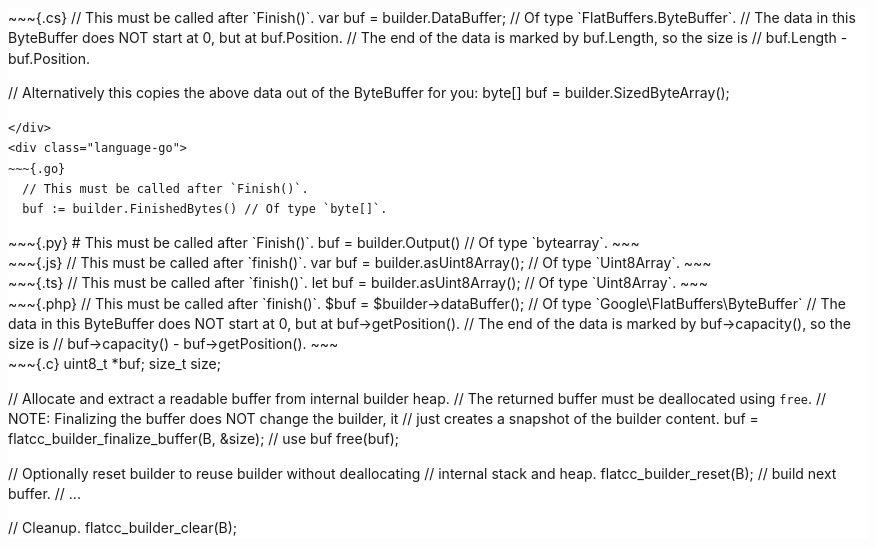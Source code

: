 <div class="language-csharp">
~~~{.cs}
  // This must be called after `Finish()`.
  var buf = builder.DataBuffer; // Of type `FlatBuffers.ByteBuffer`.
  // The data in this ByteBuffer does NOT start at 0, but at buf.Position.
  // The end of the data is marked by buf.Length, so the size is
  // buf.Length - buf.Position.

  // Alternatively this copies the above data out of the ByteBuffer for you:
  byte[] buf = builder.SizedByteArray();
~~~
</div>
<div class="language-go">
~~~{.go}
  // This must be called after `Finish()`.
  buf := builder.FinishedBytes() // Of type `byte[]`.
~~~
</div>
<div class="language-python">
~~~{.py}
  # This must be called after `Finish()`.
  buf = builder.Output() // Of type `bytearray`.
~~~
</div>
<div class="language-javascript">
~~~{.js}
  // This must be called after `finish()`.
  var buf = builder.asUint8Array(); // Of type `Uint8Array`.
~~~
</div>
<div class="language-typescript">
~~~{.ts}
  // This must be called after `finish()`.
  let buf = builder.asUint8Array(); // Of type `Uint8Array`.
~~~
</div>
<div class="language-php">
~~~{.php}
  // This must be called after `finish()`.
  $buf = $builder->dataBuffer(); // Of type `Google\FlatBuffers\ByteBuffer`
  // The data in this ByteBuffer does NOT start at 0, but at buf->getPosition().
  // The end of the data is marked by buf->capacity(), so the size is
  // buf->capacity() - buf->getPosition().
~~~
</div>
<div class="language-c">
~~~{.c}
  uint8_t *buf;
  size_t size;

  // Allocate and extract a readable buffer from internal builder heap.
  // The returned buffer must be deallocated using `free`.
  // NOTE: Finalizing the buffer does NOT change the builder, it
  // just creates a snapshot of the builder content.
  buf = flatcc_builder_finalize_buffer(B, &size);
  // use buf
  free(buf);

  // Optionally reset builder to reuse builder without deallocating
  // internal stack and heap.
  flatcc_builder_reset(B);
  // build next buffer.
  // ...

  // Cleanup.
  flatcc_builder_clear(B);
~~~